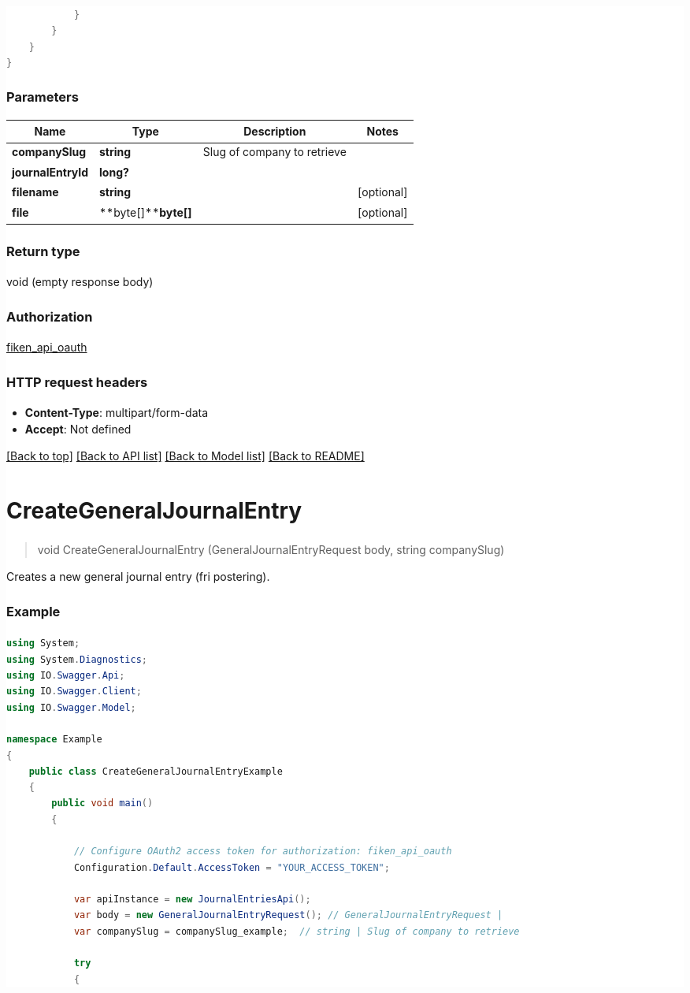 ```csharp
            }
        }
    }
}
```

### Parameters

 Name               | Type                 | Description                 | Notes
--------------------|----------------------|-----------------------------|------------
 **companySlug**    | **string**           | Slug of company to retrieve |
 **journalEntryId** | **long?**            |                             |
 **filename**       | **string**           |                             | [optional]
 **file**           | **byte[]****byte[]** |                             | [optional]

### Return type

void (empty response body)

### Authorization

[fiken_api_oauth](../README.md#fiken_api_oauth)

### HTTP request headers

- **Content-Type**: multipart/form-data
- **Accept**: Not defined

[[Back to top]](#) [[Back to API list]](../README.md#documentation-for-api-endpoints) [[Back to Model list]](../README.md#documentation-for-models) [[Back to README]](../README.md)

<a name="creategeneraljournalentry"></a>

# **CreateGeneralJournalEntry**

> void CreateGeneralJournalEntry (GeneralJournalEntryRequest body, string companySlug)



Creates a new general journal entry (fri postering).

### Example

```csharp
using System;
using System.Diagnostics;
using IO.Swagger.Api;
using IO.Swagger.Client;
using IO.Swagger.Model;

namespace Example
{
    public class CreateGeneralJournalEntryExample
    {
        public void main()
        {

            // Configure OAuth2 access token for authorization: fiken_api_oauth
            Configuration.Default.AccessToken = "YOUR_ACCESS_TOKEN";

            var apiInstance = new JournalEntriesApi();
            var body = new GeneralJournalEntryRequest(); // GeneralJournalEntryRequest |
            var companySlug = companySlug_example;  // string | Slug of company to retrieve

            try
            {
```